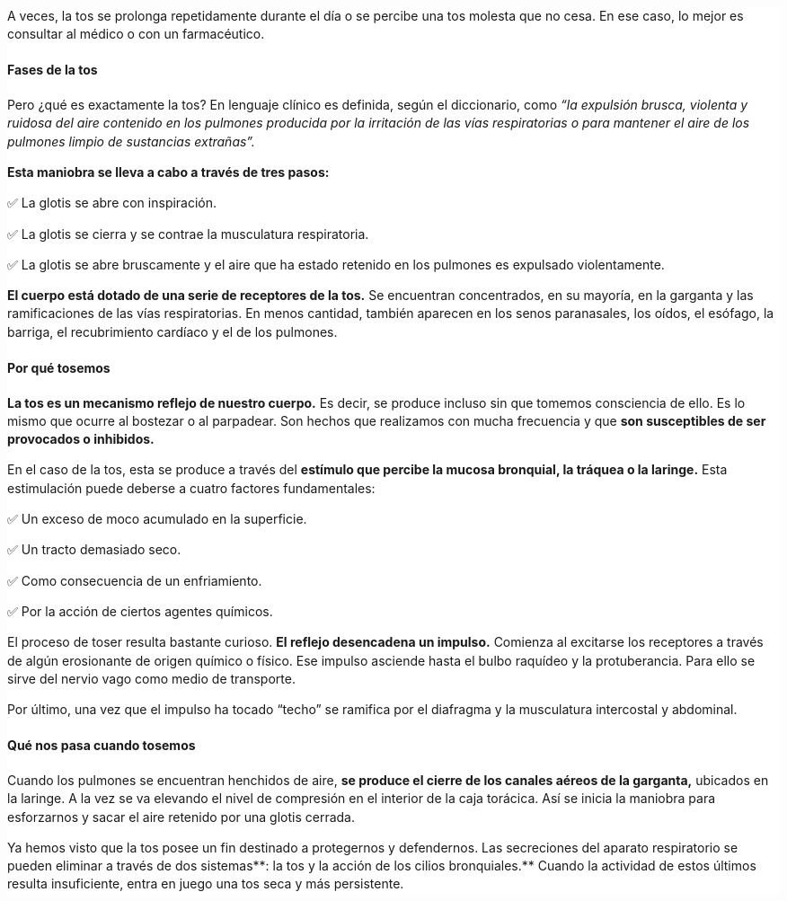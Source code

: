 A veces, la tos se prolonga repetidamente durante el día o se percibe una tos molesta que no cesa. En ese caso, lo mejor es consultar al médico o con un farmacéutico.

#### Fases de la tos

Pero ¿qué es exactamente la tos? En lenguaje clínico es definida, según el diccionario, como _“la expulsión brusca, violenta y ruidosa del aire contenido en los pulmones producida por la irritación de las vías respiratorias o para mantener el aire de los pulmones limpio de sustancias extrañas”._

**Esta maniobra se lleva a cabo a través de tres pasos:**

✅ La glotis se abre con inspiración.

✅ La glotis se cierra y se contrae la musculatura respiratoria.

✅ La glotis se abre bruscamente y el aire que ha estado retenido en los pulmones es expulsado violentamente.

**El cuerpo está dotado de una serie de receptores de la tos.** Se encuentran concentrados, en su mayoría, en la garganta y las ramificaciones de las vías respiratorias. En menos cantidad, también aparecen en los senos paranasales, los oídos, el esófago, la barriga, el recubrimiento cardíaco y el de los pulmones.

#### Por qué tosemos

**La tos es un mecanismo reflejo de nuestro cuerpo.** Es decir, se produce incluso sin que tomemos consciencia de ello. Es lo mismo que ocurre al bostezar o al parpadear. Son hechos que realizamos con mucha frecuencia y que **son susceptibles de ser provocados o inhibidos.**

En el caso de la tos, esta se produce a través del **estímulo que percibe la mucosa bronquial, la tráquea o la laringe.** Esta estimulación puede deberse a cuatro factores fundamentales:

✅ Un exceso de moco acumulado en la superficie.

✅ Un tracto demasiado seco.

✅ Como consecuencia de un enfriamiento.

✅ Por la acción de ciertos agentes químicos.

El proceso de toser resulta bastante curioso. **El reflejo desencadena un impulso.** Comienza al excitarse los receptores a través de algún erosionante de origen químico o físico. Ese impulso asciende hasta el bulbo raquídeo y la protuberancia. Para ello se sirve del nervio vago como medio de transporte.

Por último, una vez que el impulso ha tocado “techo” se ramifica por el diafragma y la musculatura intercostal y abdominal.

#### Qué nos pasa cuando tosemos

Cuando los pulmones se encuentran henchidos de aire, **se produce el cierre de los canales aéreos de la garganta,** ubicados en la laringe. A la vez se va elevando el nivel de compresión en el interior de la caja torácica. Así se inicia la maniobra para esforzarnos y sacar el aire retenido por una glotis cerrada.

Ya hemos visto que la tos posee un fin destinado a protegernos y defendernos. Las secreciones del aparato respiratorio se pueden eliminar a través de dos sistemas**: la tos y la acción de los cilios bronquiales.** Cuando la actividad de estos últimos resulta insuficiente, entra en juego una tos seca y más persistente.
